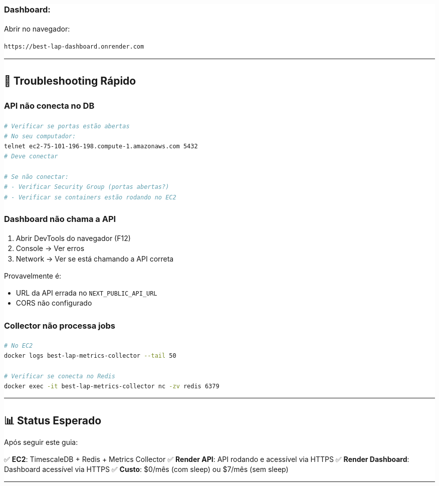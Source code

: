 ### **Dashboard:**
Abrir no navegador:
```
https://best-lap-dashboard.onrender.com
```

---

## 🐛 Troubleshooting Rápido

### **API não conecta no DB**

```bash
# Verificar se portas estão abertas
# No seu computador:
telnet ec2-75-101-196-198.compute-1.amazonaws.com 5432
# Deve conectar

# Se não conectar:
# - Verificar Security Group (portas abertas?)
# - Verificar se containers estão rodando no EC2
```

### **Dashboard não chama a API**

1. Abrir DevTools do navegador (F12)
2. Console → Ver erros
3. Network → Ver se está chamando a API correta

Provavelmente é:
- URL da API errada no `NEXT_PUBLIC_API_URL`
- CORS não configurado

### **Collector não processa jobs**

```bash
# No EC2
docker logs best-lap-metrics-collector --tail 50

# Verificar se conecta no Redis
docker exec -it best-lap-metrics-collector nc -zv redis 6379
```

---

## 📊 Status Esperado

Após seguir este guia:

✅ **EC2**: TimescaleDB + Redis + Metrics Collector
✅ **Render API**: API rodando e acessível via HTTPS
✅ **Render Dashboard**: Dashboard acessível via HTTPS
✅ **Custo**: $0/mês (com sleep) ou $7/mês (sem sleep)

---